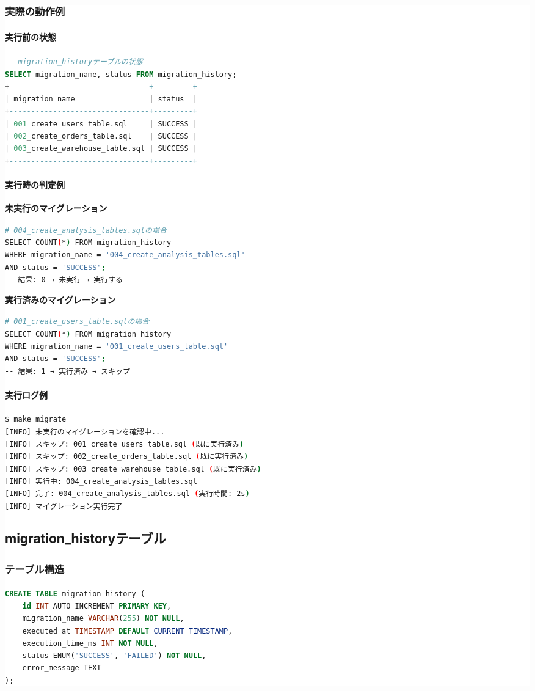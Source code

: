 ### 実際の動作例

#### 実行前の状態
```sql
-- migration_historyテーブルの状態
SELECT migration_name, status FROM migration_history;
+--------------------------------+---------+
| migration_name                 | status  |
+--------------------------------+---------+
| 001_create_users_table.sql     | SUCCESS |
| 002_create_orders_table.sql    | SUCCESS |
| 003_create_warehouse_table.sql | SUCCESS |
+--------------------------------+---------+
```

#### 実行時の判定例

**未実行のマイグレーション**
```bash
# 004_create_analysis_tables.sqlの場合
SELECT COUNT(*) FROM migration_history 
WHERE migration_name = '004_create_analysis_tables.sql' 
AND status = 'SUCCESS';
-- 結果: 0 → 未実行 → 実行する
```

**実行済みのマイグレーション**
```bash
# 001_create_users_table.sqlの場合  
SELECT COUNT(*) FROM migration_history 
WHERE migration_name = '001_create_users_table.sql' 
AND status = 'SUCCESS';
-- 結果: 1 → 実行済み → スキップ
```

#### 実行ログ例
```bash
$ make migrate
[INFO] 未実行のマイグレーションを確認中...
[INFO] スキップ: 001_create_users_table.sql (既に実行済み)
[INFO] スキップ: 002_create_orders_table.sql (既に実行済み)
[INFO] スキップ: 003_create_warehouse_table.sql (既に実行済み)
[INFO] 実行中: 004_create_analysis_tables.sql
[INFO] 完了: 004_create_analysis_tables.sql (実行時間: 2s)
[INFO] マイグレーション実行完了
```

## migration_historyテーブル

### テーブル構造
```sql
CREATE TABLE migration_history (
    id INT AUTO_INCREMENT PRIMARY KEY,
    migration_name VARCHAR(255) NOT NULL,
    executed_at TIMESTAMP DEFAULT CURRENT_TIMESTAMP,
    execution_time_ms INT NOT NULL,
    status ENUM('SUCCESS', 'FAILED') NOT NULL,
    error_message TEXT
);
```
